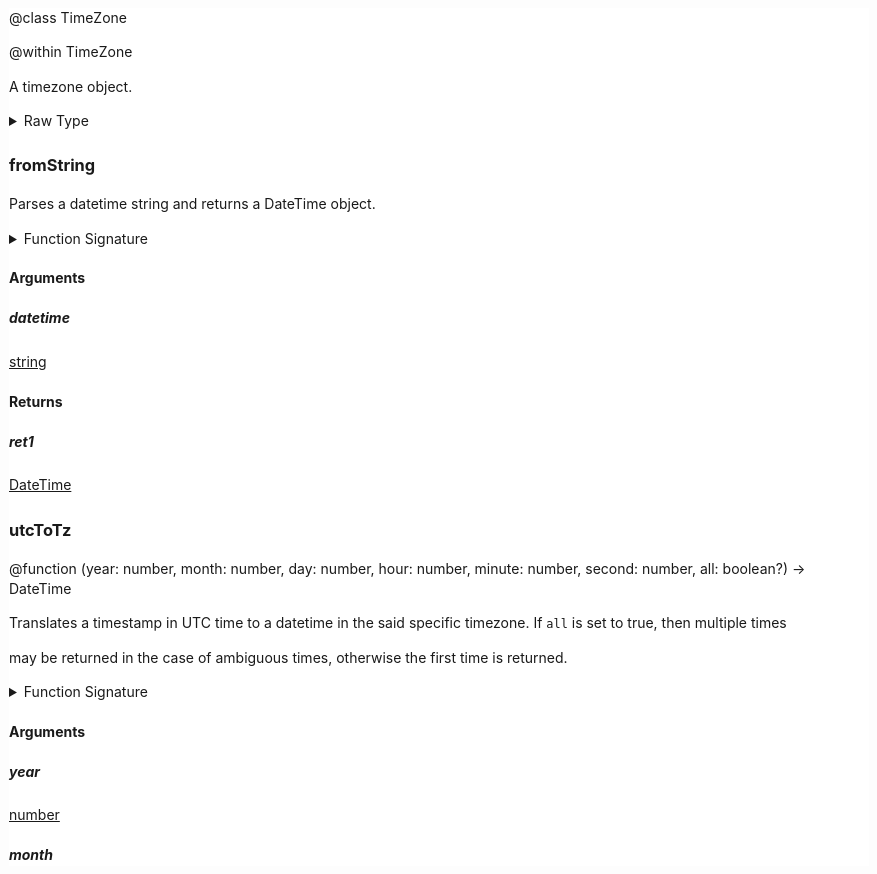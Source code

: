 @class TimeZone

@within TimeZone

A timezone object.

<details><summary>Raw Type</summary></details>

<div id="fromString"></div>

### fromString

Parses a datetime string and returns a DateTime object.

<details><summary>Function Signature</summary></details>

<div id="Arguments"></div>

#### Arguments

<div id="datetime"></div>

##### datetime

[string](#string)

<div id="Returns"></div>

#### Returns

<div id="ret1"></div>

##### ret1

[DateTime](#DateTime)<div id="utcToTz"></div>

### utcToTz

@function (year: number, month: number, day: number, hour: number, minute: number, second: number, all: boolean?) -> DateTime

Translates a timestamp in UTC time to a datetime in the said specific timezone. If `all` is set to true, then multiple times

may be returned in the case of ambiguous times, otherwise the first time is returned.

<details><summary>Function Signature</summary></details>

<div id="Arguments"></div>

#### Arguments

<div id="year"></div>

##### year

[number](#number)

<div id="month"></div>

##### month
